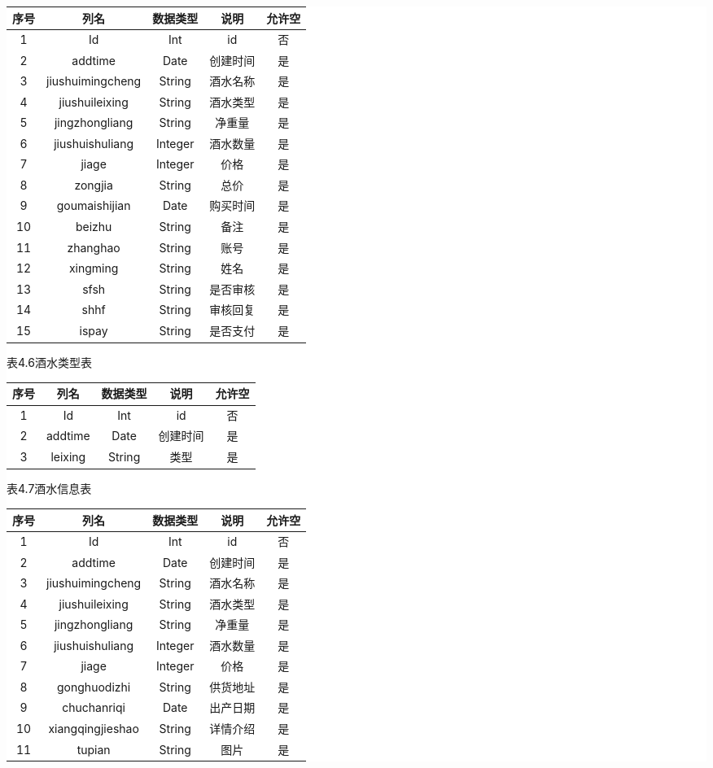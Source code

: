 |序号|列名|数据类型|说明|允许空|
| :-: | :-: | :-: | :-: | :-: |
|1|Id|Int|id|否|
|2|addtime|Date|创建时间|是|
|3|jiushuimingcheng|String|酒水名称|是|
|4|jiushuileixing|String|酒水类型|是|
|5|jingzhongliang|String|净重量|是|
|6|jiushuishuliang|Integer|酒水数量|是|
|7|jiage|Integer|价格|是|
|8|zongjia|String|总价|是|
|9|goumaishijian|Date|购买时间|是|
|10|beizhu|String|备注|是|
|11|zhanghao|String|账号|是|
|12|xingming|String|姓名|是|
|13|sfsh|String|是否审核|是|
|14|shhf|String|审核回复|是|
|15|ispay|String|是否支付|是|
表4.6酒水类型表

|序号|列名|数据类型|说明|允许空|
| :-: | :-: | :-: | :-: | :-: |
|1|Id|Int|id|否|
|2|addtime|Date|创建时间|是|
|3|leixing|String|类型|是|
表4.7酒水信息表

|序号|列名|数据类型|说明|允许空|
| :-: | :-: | :-: | :-: | :-: |
|1|Id|Int|id|否|
|2|addtime|Date|创建时间|是|
|3|jiushuimingcheng|String|酒水名称|是|
|4|jiushuileixing|String|酒水类型|是|
|5|jingzhongliang|String|净重量|是|
|6|jiushuishuliang|Integer|酒水数量|是|
|7|jiage|Integer|价格|是|
|8|gonghuodizhi|String|供货地址|是|
|9|chuchanriqi|Date|出产日期|是|
|10|xiangqingjieshao|String|详情介绍|是|
|11|tupian|String|图片|是|